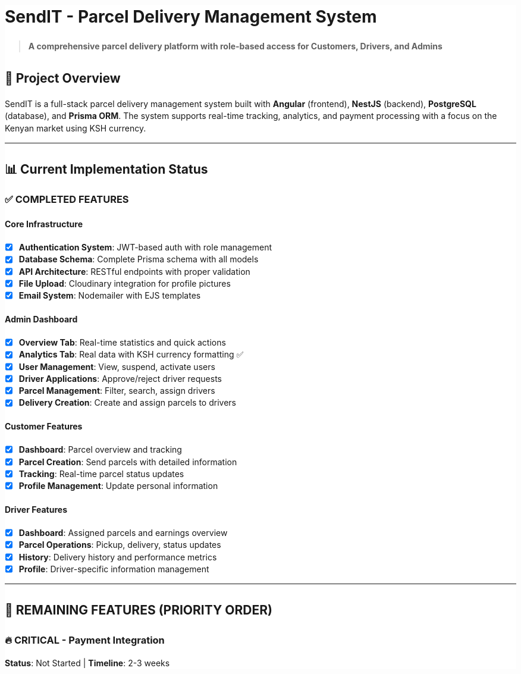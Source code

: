 # SendIT - Parcel Delivery Management System

> **A comprehensive parcel delivery platform with role-based access for Customers, Drivers, and Admins**

## 🎯 Project Overview

SendIT is a full-stack parcel delivery management system built with **Angular** (frontend), **NestJS** (backend), **PostgreSQL** (database), and **Prisma ORM**. The system supports real-time tracking, analytics, and payment processing with a focus on the Kenyan market using KSH currency.

---

## 📊 **Current Implementation Status**

### ✅ **COMPLETED FEATURES**

#### **Core Infrastructure**
- [x] **Authentication System**: JWT-based auth with role management
- [x] **Database Schema**: Complete Prisma schema with all models
- [x] **API Architecture**: RESTful endpoints with proper validation
- [x] **File Upload**: Cloudinary integration for profile pictures
- [x] **Email System**: Nodemailer with EJS templates

#### **Admin Dashboard** 
- [x] **Overview Tab**: Real-time statistics and quick actions
- [x] **Analytics Tab**: Real data with KSH currency formatting ✅
- [x] **User Management**: View, suspend, activate users
- [x] **Driver Applications**: Approve/reject driver requests
- [x] **Parcel Management**: Filter, search, assign drivers
- [x] **Delivery Creation**: Create and assign parcels to drivers

#### **Customer Features**
- [x] **Dashboard**: Parcel overview and tracking
- [x] **Parcel Creation**: Send parcels with detailed information
- [x] **Tracking**: Real-time parcel status updates
- [x] **Profile Management**: Update personal information

#### **Driver Features**
- [x] **Dashboard**: Assigned parcels and earnings overview
- [x] **Parcel Operations**: Pickup, delivery, status updates
- [x] **History**: Delivery history and performance metrics
- [x] **Profile**: Driver-specific information management

---

## 🚧 **REMAINING FEATURES (PRIORITY ORDER)**

### **🔥 CRITICAL - Payment Integration**
**Status**: Not Started | **Timeline**: 2-3 weeks
